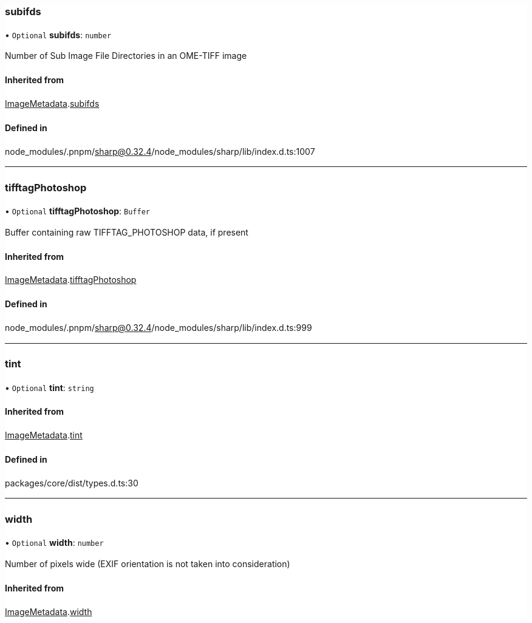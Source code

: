 ### subifds

• `Optional` **subifds**: `number`

Number of Sub Image File Directories in an OME-TIFF image

#### Inherited from

[ImageMetadata](vite_src.ImageMetadata.md).[subifds](vite_src.ImageMetadata.md#subifds)

#### Defined in

node_modules/.pnpm/sharp@0.32.4/node_modules/sharp/lib/index.d.ts:1007

___

### tifftagPhotoshop

• `Optional` **tifftagPhotoshop**: `Buffer`

Buffer containing raw TIFFTAG_PHOTOSHOP data, if present

#### Inherited from

[ImageMetadata](vite_src.ImageMetadata.md).[tifftagPhotoshop](vite_src.ImageMetadata.md#tifftagphotoshop)

#### Defined in

node_modules/.pnpm/sharp@0.32.4/node_modules/sharp/lib/index.d.ts:999

___

### tint

• `Optional` **tint**: `string`

#### Inherited from

[ImageMetadata](vite_src.ImageMetadata.md).[tint](vite_src.ImageMetadata.md#tint)

#### Defined in

packages/core/dist/types.d.ts:30

___

### width

• `Optional` **width**: `number`

Number of pixels wide (EXIF orientation is not taken into consideration)

#### Inherited from

[ImageMetadata](vite_src.ImageMetadata.md).[width](vite_src.ImageMetadata.md#width)
